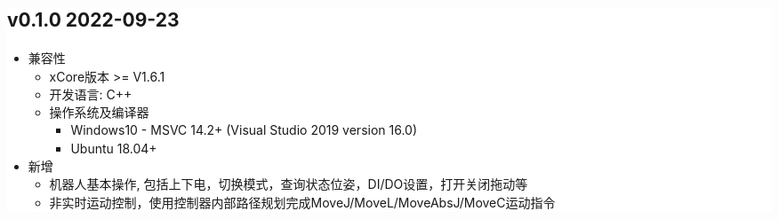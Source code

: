 ## v0.1.0 2022-09-23

* 兼容性
  * xCore版本 >= V1.6.1
  * 开发语言: C++
  * 操作系统及编译器
    * Windows10 - MSVC 14.2+ (Visual Studio 2019 version 16.0)
    * Ubuntu 18.04+
* 新增
  * 机器人基本操作, 包括上下电，切换模式，查询状态位姿，DI/DO设置，打开关闭拖动等
  * 非实时运动控制，使用控制器内部路径规划完成MoveJ/MoveL/MoveAbsJ/MoveC运动指令
